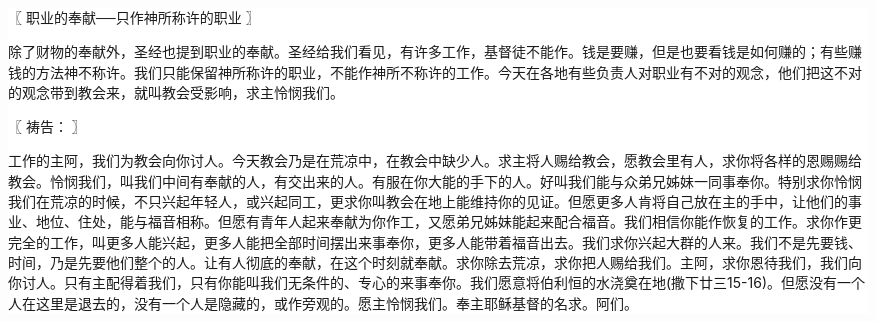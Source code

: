 

〖 职业的奉献──只作神所称许的职业 〗

除了财物的奉献外，圣经也提到职业的奉献。圣经给我们看见，有许多工作，基督徒不能作。钱是要赚，但是也要看钱是如何赚的；有些赚钱的方法神不称许。我们只能保留神所称许的职业，不能作神所不称许的工作。今天在各地有些负责人对职业有不对的观念，他们把这不对的观念带到教会来，就叫教会受影响，求主怜悯我们。



〖 祷告： 〗

工作的主阿，我们为教会向你讨人。今天教会乃是在荒凉中，在教会中缺少人。求主将人赐给教会，愿教会里有人，求你将各样的恩赐赐给教会。怜悯我们，叫我们中间有奉献的人，有交出来的人。有服在你大能的手下的人。好叫我们能与众弟兄姊妹一同事奉你。特别求你怜悯我们在荒凉的时候，不只兴起年轻人，或兴起同工，更求你叫教会在地上能维持你的见证。但愿更多人肯将自己放在主的手中，让他们的事业、地位、住处，能与福音相称。但愿有青年人起来奉献为你作工，又愿弟兄姊妹能起来配合福音。我们相信你能作恢复的工作。求你作更完全的工作，叫更多人能兴起，更多人能把全部时间摆出来事奉你，更多人能带着福音出去。我们求你兴起大群的人来。我们不是先要钱、时间，乃是先要他们整个的人。让有人彻底的奉献，在这个时刻就奉献。求你除去荒凉，求你把人赐给我们。主阿，求你恩待我们，我们向你讨人。只有主配得着我们，只有你能叫我们无条件的、专心的来事奉你。我们愿意将伯利恒的水浇奠在地(撒下廿三15-16)。但愿没有一个人在这里是退去的，没有一个人是隐藏的，或作旁观的。愿主怜悯我们。奉主耶稣基督的名求。阿们。

